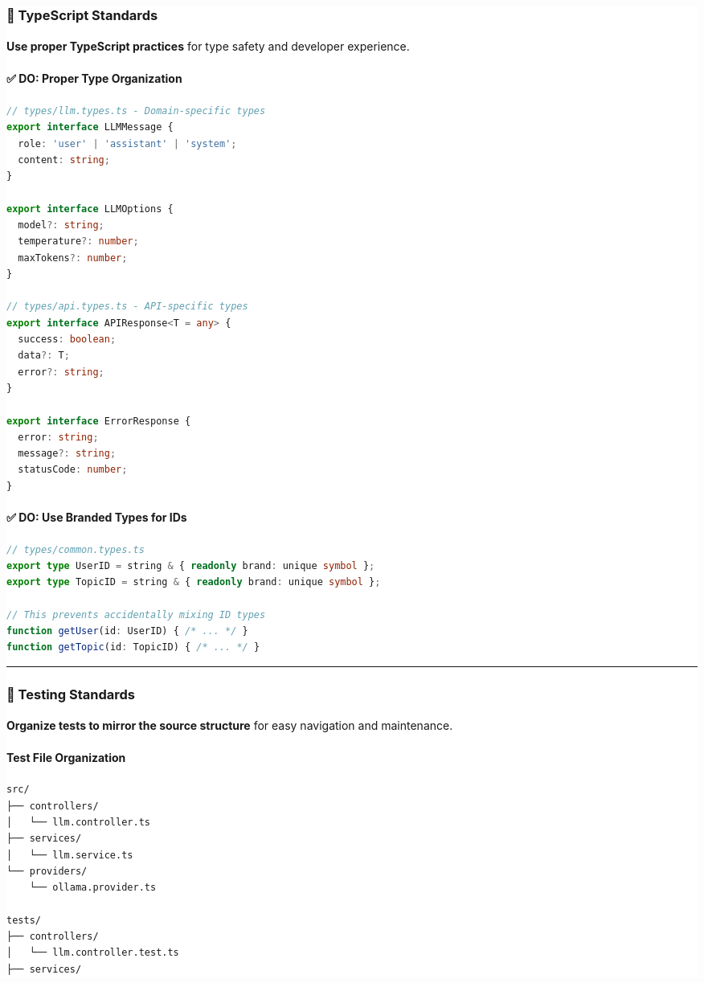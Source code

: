 ### 🔧 TypeScript Standards

**Use proper TypeScript practices** for type safety and developer experience.

#### ✅ DO: Proper Type Organization

```typescript
// types/llm.types.ts - Domain-specific types
export interface LLMMessage {
  role: 'user' | 'assistant' | 'system';
  content: string;
}

export interface LLMOptions {
  model?: string;
  temperature?: number;
  maxTokens?: number;
}

// types/api.types.ts - API-specific types  
export interface APIResponse<T = any> {
  success: boolean;
  data?: T;
  error?: string;
}

export interface ErrorResponse {
  error: string;
  message?: string;
  statusCode: number;
}
```

#### ✅ DO: Use Branded Types for IDs

```typescript
// types/common.types.ts
export type UserID = string & { readonly brand: unique symbol };
export type TopicID = string & { readonly brand: unique symbol };

// This prevents accidentally mixing ID types
function getUser(id: UserID) { /* ... */ }
function getTopic(id: TopicID) { /* ... */ }
```

---

### 🧪 Testing Standards

**Organize tests to mirror the source structure** for easy navigation and maintenance.

#### Test File Organization

```
src/
├── controllers/
│   └── llm.controller.ts
├── services/  
│   └── llm.service.ts
└── providers/
    └── ollama.provider.ts

tests/
├── controllers/
│   └── llm.controller.test.ts
├── services/
```
